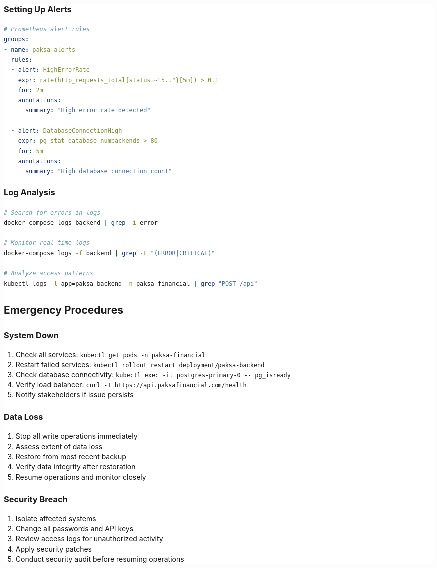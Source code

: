 ### Setting Up Alerts
```yaml
# Prometheus alert rules
groups:
- name: paksa_alerts
  rules:
  - alert: HighErrorRate
    expr: rate(http_requests_total{status=~"5.."}[5m]) > 0.1
    for: 2m
    annotations:
      summary: "High error rate detected"
      
  - alert: DatabaseConnectionHigh
    expr: pg_stat_database_numbackends > 80
    for: 5m
    annotations:
      summary: "High database connection count"
```

### Log Analysis
```bash
# Search for errors in logs
docker-compose logs backend | grep -i error

# Monitor real-time logs
docker-compose logs -f backend | grep -E "(ERROR|CRITICAL)"

# Analyze access patterns
kubectl logs -l app=paksa-backend -n paksa-financial | grep "POST /api"
```

## Emergency Procedures

### System Down
1. Check all services: `kubectl get pods -n paksa-financial`
2. Restart failed services: `kubectl rollout restart deployment/paksa-backend`
3. Check database connectivity: `kubectl exec -it postgres-primary-0 -- pg_isready`
4. Verify load balancer: `curl -I https://api.paksafinancial.com/health`
5. Notify stakeholders if issue persists

### Data Loss
1. Stop all write operations immediately
2. Assess extent of data loss
3. Restore from most recent backup
4. Verify data integrity after restoration
5. Resume operations and monitor closely

### Security Breach
1. Isolate affected systems
2. Change all passwords and API keys
3. Review access logs for unauthorized activity
4. Apply security patches
5. Conduct security audit before resuming operations
